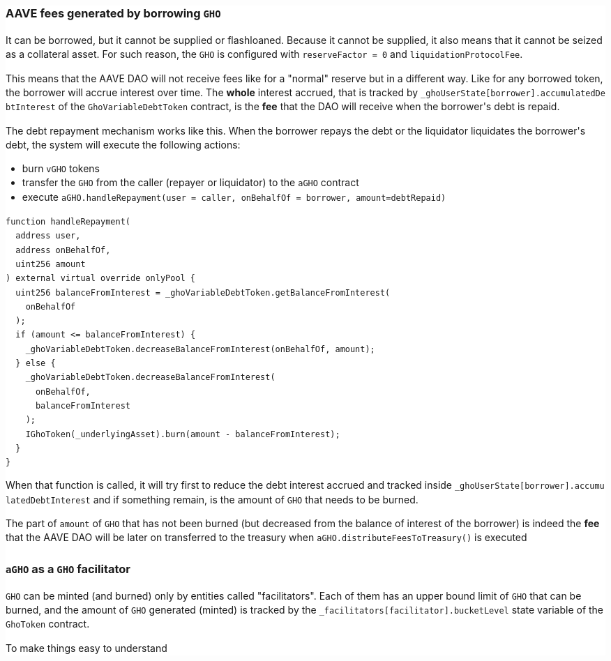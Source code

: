 ### AAVE fees generated by borrowing `GHO`

It can be borrowed, but it cannot be supplied or flashloaned. Because it cannot be supplied, it also means that it cannot be seized as a collateral asset. For such reason, the `GHO` is configured with `reserveFactor = 0` and `liquidationProtocolFee`.

This means that the AAVE DAO will not receive fees like for a "normal" reserve but in a different way. Like for any borrowed token, the borrower will accrue interest over time. The **whole** interest accrued, that is tracked by `_ghoUserState[borrower].accumulatedDebtInterest` of the `GhoVariableDebtToken` contract, is the **fee** that the DAO will receive when the borrower's debt is repaid.

The debt repayment mechanism works like this. When the borrower repays the debt or the liquidator liquidates the borrower's debt, the system will execute the following actions:

- burn `vGHO` tokens
- transfer the `GHO` from the caller (repayer or liquidator) to the `aGHO` contract
- execute `aGHO.handleRepayment(user = caller, onBehalfOf = borrower, amount=debtRepaid)`

```solidity
function handleRepayment(
  address user,
  address onBehalfOf,
  uint256 amount
) external virtual override onlyPool {
  uint256 balanceFromInterest = _ghoVariableDebtToken.getBalanceFromInterest(
    onBehalfOf
  );
  if (amount <= balanceFromInterest) {
    _ghoVariableDebtToken.decreaseBalanceFromInterest(onBehalfOf, amount);
  } else {
    _ghoVariableDebtToken.decreaseBalanceFromInterest(
      onBehalfOf,
      balanceFromInterest
    );
    IGhoToken(_underlyingAsset).burn(amount - balanceFromInterest);
  }
}
```

When that function is called, it will try first to reduce the debt interest accrued and tracked inside `_ghoUserState[borrower].accumulatedDebtInterest` and if something remain, is the amount of `GHO` that needs to be burned.

The part of `amount` of `GHO` that has not been burned (but decreased from the balance of interest of the borrower) is indeed the **fee** that the AAVE DAO will be later on transferred to the treasury when `aGHO.distributeFeesToTreasury()` is executed

### `aGHO` as a `GHO` facilitator

`GHO` can be minted (and burned) only by entities called "facilitators". Each of them has an upper bound limit of `GHO` that can be burned, and the amount of `GHO` generated (minted) is tracked by the `_facilitators[facilitator].bucketLevel` state variable of the `GhoToken` contract.

To make things easy to understand
